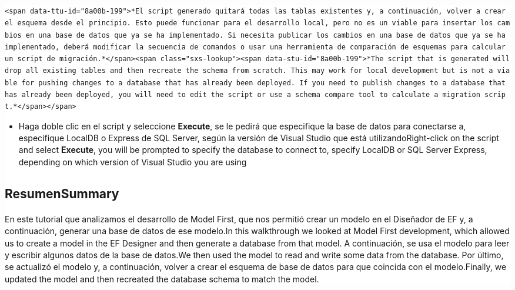     <span data-ttu-id="8a00b-199">*El script generado quitará todas las tablas existentes y, a continuación, volver a crear el esquema desde el principio. Esto puede funcionar para el desarrollo local, pero no es un viable para insertar los cambios en una base de datos que ya se ha implementado. Si necesita publicar los cambios en una base de datos que ya se ha implementado, deberá modificar la secuencia de comandos o usar una herramienta de comparación de esquemas para calcular un script de migración.*</span><span class="sxs-lookup"><span data-stu-id="8a00b-199">*The script that is generated will drop all existing tables and then recreate the schema from scratch. This may work for local development but is not a viable for pushing changes to a database that has already been deployed. If you need to publish changes to a database that has already been deployed, you will need to edit the script or use a schema compare tool to calculate a migration script.*</span></span>
-   <span data-ttu-id="8a00b-200">Haga doble clic en el script y seleccione **Execute**, se le pedirá que especifique la base de datos para conectarse a, especifique LocalDB o Express de SQL Server, según la versión de Visual Studio que está utilizando</span><span class="sxs-lookup"><span data-stu-id="8a00b-200">Right-click on the script and select **Execute**, you will be prompted to specify the database to connect to, specify LocalDB or SQL Server Express, depending on which version of Visual Studio you are using</span></span>

## <a name="summary"></a><span data-ttu-id="8a00b-201">Resumen</span><span class="sxs-lookup"><span data-stu-id="8a00b-201">Summary</span></span>

<span data-ttu-id="8a00b-202">En este tutorial que analizamos el desarrollo de Model First, que nos permitió crear un modelo en el Diseñador de EF y, a continuación, generar una base de datos de ese modelo.</span><span class="sxs-lookup"><span data-stu-id="8a00b-202">In this walkthrough we looked at Model First development, which allowed us to create a model in the EF Designer and then generate a database from that model.</span></span> <span data-ttu-id="8a00b-203">A continuación, se usa el modelo para leer y escribir algunos datos de la base de datos.</span><span class="sxs-lookup"><span data-stu-id="8a00b-203">We then used the model to read and write some data from the database.</span></span> <span data-ttu-id="8a00b-204">Por último, se actualizó el modelo y, a continuación, volver a crear el esquema de base de datos para que coincida con el modelo.</span><span class="sxs-lookup"><span data-stu-id="8a00b-204">Finally, we updated the model and then recreated the database schema to match the model.</span></span>
